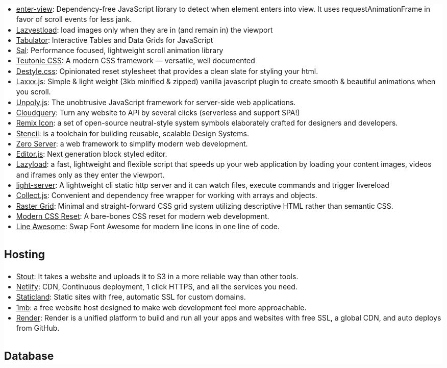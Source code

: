 - [enter-view](https://github.com/russellgoldenberg/enter-view): Dependency-free JavaScript library to detect when element enters into view. It uses requestAnimationFrame in favor of scroll events for less jank.
- [Lazyestload](https://github.com/Paul-Browne/lazyestload.js): load images only when they are in (and remain in) the viewport
- [Tabulator](https://github.com/olifolkerd/tabulator): Interactive Tables and Data Grids for JavaScript
- [Sal](https://github.com/mciastek/sal): Performance focused, lightweight scroll animation library
- [Teutonic CSS](https://github.com/fortrabbit/teutonic-css): A modern CSS framework — versatile, well documented
- [Destyle.css](https://nicolas-cusan.github.io/destyle.css/): Opinionated reset stylesheet that provides a clean slate for styling your html.
- [Laxxx.js](https://github.com/alexfoxy/laxxx): Simple & light weight (3kb minified & zipped) vanilla javascript plugin to create smooth & beautiful animations when you scroll.
- [Unpoly.js](https://unpoly.com/): The unobtrusive JavaScript framework for server-side web applications.
- [Cloudquery](https://github.com/t9tio/cloudquery): Turn any website to API by several clicks (serverless and support SPA!)
- [Remix Icon](https://remixicon.com): a set of open-source neutral-style system symbols elaborately crafted for designers and developers.
- [Stencil](https://stenciljs.com): is a toolchain for building reusable, scalable Design Systems.
- [Zero Server](https://github.com/remoteinterview/zero): a web framework to simplify modern web development.
- [Editor.js](https://editorjs.io): Next generation block styled editor.
- [Lazyload](https://github.com/verlok/lazyload): a fast, lightweight and flexible script that speeds up your web application by loading your content images, videos and iframes only as they enter the viewport.
- [light-server](https://github.com/txchen/light-server): A lightweight cli static http server and it can watch files, execute commands and trigger livereload
- [Collect.js](https://collect.js.org/): Convenient and dependency free wrapper for working with arrays and objects.
- [Raster Grid](https://rsms.me/raster/): Minimal and straight-forward CSS grid system utilizing descriptive HTML rather than semantic CSS.
- [Modern CSS Reset](https://github.com/hankchizljaw/modern-css-reset): A bare-bones CSS reset for modern web development.
- [Line Awesome](https://icons8.com/line-awesome): Swap Font Awesome for modern line icons in one line of code.

## Hosting

- [Stout](https://github.com/EagerIO/Stout): It takes a website and uploads it to S3 in a more reliable way than other tools.
- [Netlify](https://www.netlify.com/): CDN, Continuous deployment, 1 click HTTPS, and all the services you need.
- [Staticland](https://static.land/): Static sites with free, automatic SSL for custom domains.
- [1mb](https://1mb.site/): a free website host designed to make web development feel more approachable.
- [Render](https://render.com): Render is a unified platform to build and run all your apps and websites with free SSL, a global CDN, and auto deploys from GitHub.

## Database
